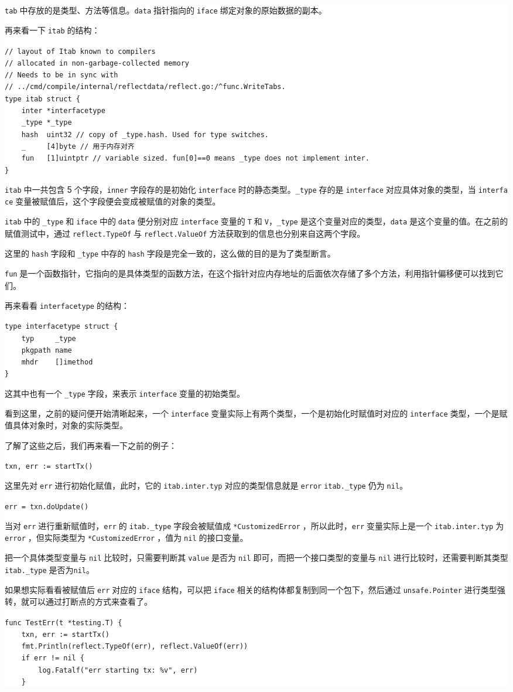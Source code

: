 
`tab` 中存放的是类型、方法等信息。`data` 指针指向的 `iface` 绑定对象的原始数据的副本。

再来看一下 `itab` 的结构：

    // layout of Itab known to compilers
    // allocated in non-garbage-collected memory
    // Needs to be in sync with
    // ../cmd/compile/internal/reflectdata/reflect.go:/^func.WriteTabs.
    type itab struct {
    	inter *interfacetype
    	_type *_type
    	hash  uint32 // copy of _type.hash. Used for type switches.
    	_     [4]byte // 用于内存对齐
    	fun   [1]uintptr // variable sized. fun[0]==0 means _type does not implement inter.
    }
    

`itab` 中一共包含 5 个字段，`inner` 字段存的是初始化 `interface` 时的静态类型。`_type` 存的是 `interface` 对应具体对象的类型，当 `interface` 变量被赋值后，这个字段便会变成被赋值的对象的类型。

`itab` 中的 `_type` 和 `iface` 中的 `data` 便分别对应 `interface` 变量的 `T` 和 `V`，`_type` 是这个变量对应的类型，`data` 是这个变量的值。在之前的赋值测试中，通过 `reflect.TypeOf` 与 `reflect.ValueOf` 方法获取到的信息也分别来自这两个字段。

这里的 `hash` 字段和 `_type` 中存的 `hash` 字段是完全一致的，这么做的目的是为了类型断言。

`fun` 是一个函数指针，它指向的是具体类型的函数方法，在这个指针对应内存地址的后面依次存储了多个方法，利用指针偏移便可以找到它们。

再来看看 `interfacetype` 的结构：

    type interfacetype struct {
    	typ     _type
    	pkgpath name
    	mhdr    []imethod
    }
    

这其中也有一个 `_type` 字段，来表示 `interface` 变量的初始类型。

看到这里，之前的疑问便开始清晰起来，一个 `interface` 变量实际上有两个类型，一个是初始化时赋值时对应的 `interface` 类型，一个是赋值具体对象时，对象的实际类型。

了解了这些之后，我们再来看一下之前的例子：

    txn, err := startTx()
    

这里先对 `err` 进行初始化赋值，此时，它的 `itab.inter.typ` 对应的类型信息就是 `error` `itab._type` 仍为 `nil`。

    err = txn.doUpdate()
    

当对 `err` 进行重新赋值时，`err` 的 `itab._type` 字段会被赋值成 `*CustomizedError` ，所以此时，`err` 变量实际上是一个 `itab.inter.typ` 为 `error` ，但实际类型为 `*CustomizedError` ，值为 `nil` 的接口变量。

把一个具体类型变量与 `nil` 比较时，只需要判断其 `value` 是否为 `nil` 即可，而把一个接口类型的变量与 `nil` 进行比较时，还需要判断其类型 `itab._type` 是否为`nil`。

如果想实际看看被赋值后 `err` 对应的 `iface` 结构，可以把 `iface` 相关的结构体都复制到同一个包下，然后通过 `unsafe.Pointer` 进行类型强转，就可以通过打断点的方式来查看了。

    func TestErr(t *testing.T) {
    	txn, err := startTx()
    	fmt.Println(reflect.TypeOf(err), reflect.ValueOf(err))
    	if err != nil {
    		log.Fatalf("err starting tx: %v", err)
    	}
    